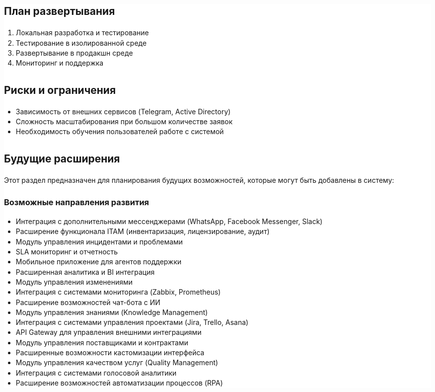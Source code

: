 ## План развертывания

1. Локальная разработка и тестирование
2. Тестирование в изолированной среде
3. Развертывание в продакшн среде
4. Мониторинг и поддержка

## Риски и ограничения

- Зависимость от внешних сервисов (Telegram, Active Directory)
- Сложность масштабирования при большом количестве заявок
- Необходимость обучения пользователей работе с системой

## Будущие расширения

Этот раздел предназначен для планирования будущих возможностей, которые могут быть добавлены в систему:

### Возможные направления развития
- Интеграция с дополнительными мессенджерами (WhatsApp, Facebook Messenger, Slack)
- Расширение функционала ITAM (инвентаризация, лицензирование, аудит)
- Модуль управления инцидентами и проблемами
- SLA мониторинг и отчетность
- Мобильное приложение для агентов поддержки
- Расширенная аналитика и BI интеграция
- Модуль управления изменениями
- Интеграция с системами мониторинга (Zabbix, Prometheus)
- Расширение возможностей чат-бота с ИИ
- Модуль управления знаниями (Knowledge Management)
- Интеграция с системами управления проектами (Jira, Trello, Asana)
- API Gateway для управления внешними интеграциями
- Модуль управления поставщиками и контрактами
- Расширенные возможности кастомизации интерфейса
- Модуль управления качеством услуг (Quality Management)
- Интеграция с системами голосовой аналитики
- Расширение возможностей автоматизации процессов (RPA)